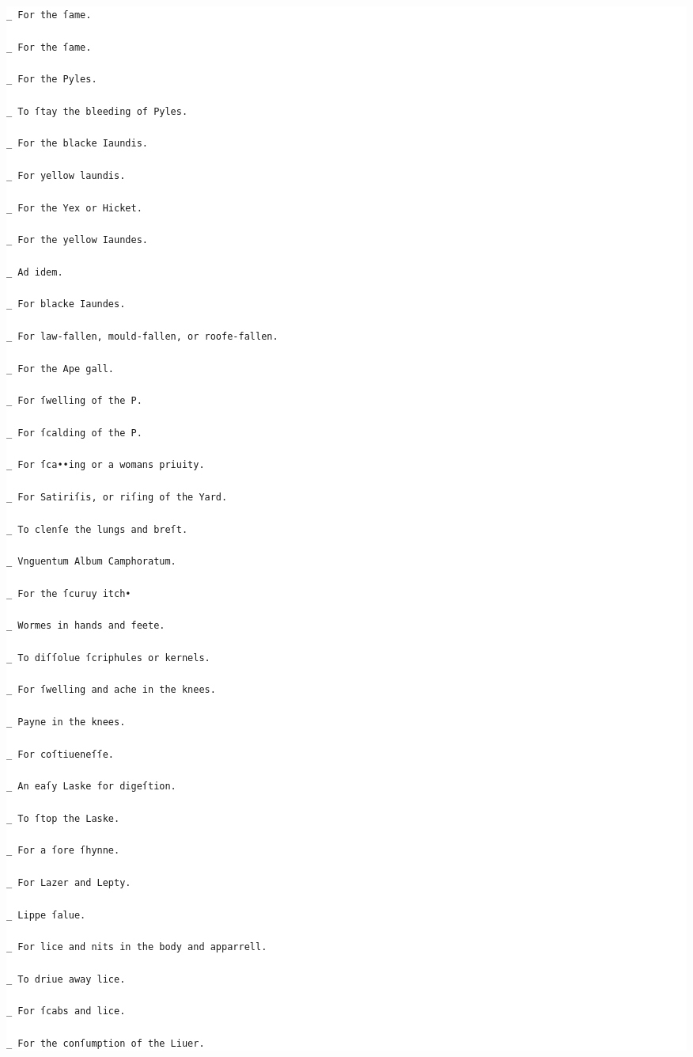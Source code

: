     _ For the ſame.

    _ For the ſame.

    _ For the Pyles.

    _ To ſtay the bleeding of Pyles.

    _ For the blacke Iaundis.

    _ For yellow laundis.

    _ For the Yex or Hicket.

    _ For the yellow Iaundes.

    _ Ad idem.

    _ For blacke Iaundes.

    _ For law-fallen, mould-fallen, or roofe-fallen.

    _ For the Ape gall.

    _ For ſwelling of the P.

    _ For ſcalding of the P.

    _ For ſca••ing or a womans priuity.

    _ For Satiriſis, or riſing of the Yard.

    _ To clenſe the lungs and breſt.

    _ Vnguentum Album Camphoratum.

    _ For the ſcuruy itch•

    _ Wormes in hands and feete.

    _ To diſſolue ſcriphules or kernels.

    _ For ſwelling and ache in the knees.

    _ Payne in the knees.

    _ For coſtiueneſſe.

    _ An eaſy Laske for digeſtion.

    _ To ſtop the Laske.

    _ For a ſore ſhynne.

    _ For Lazer and Lepty.

    _ Lippe ſalue.

    _ For lice and nits in the body and apparrell.

    _ To driue away lice.

    _ For ſcabs and lice.

    _ For the conſumption of the Liuer.
